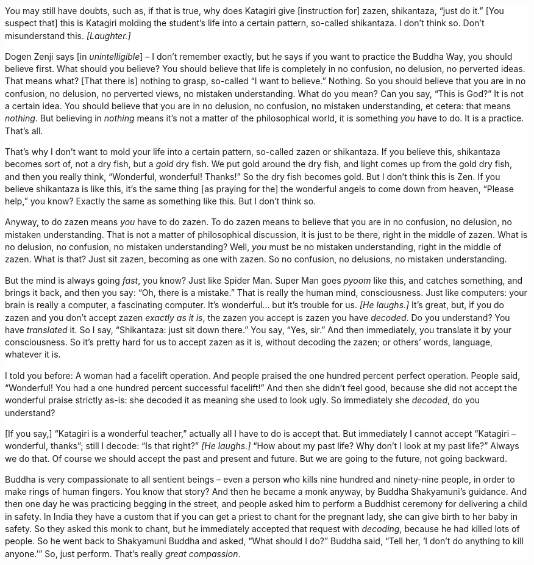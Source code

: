 You may still have doubts, such as, if that is true, why does Katagiri give [instruction for] zazen, shikantaza, “just do it.” [You suspect that] this is Katagiri molding the student’s life into a certain pattern, so-called shikantaza. I don’t think so. Don’t misunderstand this. *[Laughter.]* 

Dogen Zenji says [in *unintelligible*] – I don’t remember exactly, but he says if you want to practice the Buddha Way, you should believe first. What should you believe? You should believe that life is completely in no confusion, no delusion, no perverted ideas. That means what? [That there is] nothing to grasp, so-called “I want to believe.” Nothing. So you should believe that you are in no confusion, no delusion, no perverted views, no mistaken understanding. What do you mean? Can you say, “This is God?” It is not a certain idea. You should believe that you are in no delusion, no confusion, no mistaken understanding, et cetera: that means *nothing*. But believing in *nothing* means it’s not a matter of the philosophical world, it is something *you* have to do. It is a practice. That’s all. 

That’s why I don’t want to mold your life into a certain pattern, so-called zazen or shikantaza. If you believe this, shikantaza becomes sort of, not a dry fish, but a *gold* dry fish. We put gold around the dry fish, and light comes up from the gold dry fish, and then you really think, “Wonderful, wonderful! Thanks!” So the dry fish becomes gold. But I don’t think this is Zen. If you believe shikantaza is like this, it’s the same thing [as praying for the] the wonderful angels to come down from heaven, “Please help,” you know? Exactly the same as something like this. But I don’t think so. 

Anyway, to do zazen means *you* have to do zazen. To do zazen means to believe that you are in no confusion, no delusion, no mistaken understanding. That is not a matter of philosophical discussion, it is just to be there, right in the middle of zazen. What is no delusion, no confusion, no mistaken understanding? Well, *you* must be no mistaken understanding, right in the middle of zazen. What is that? Just sit zazen, becoming as one with zazen. So no confusion, no delusions, no mistaken understanding. 

But the mind is always going *fast*, you know? Just like Spider Man. Super Man goes *pyoom* like this, and catches something, and brings it back, and then you say: “Oh, there is a mistake.” That is really the human mind, consciousness. Just like computers: your brain is really a computer, a fascinating computer. It’s wonderful... but it’s trouble for us. *[He laughs.]* It’s great, but, if you do zazen and you don’t accept zazen *exactly as it is*, the zazen you accept is zazen you have *decoded*. Do you understand? You have *translated* it. So I say, “Shikantaza: just sit down there.” You say, “Yes, sir.” And then immediately, you translate it by your consciousness. So it’s pretty hard for us to accept zazen as it is, without decoding the zazen; or others’ words, language, whatever it is.

I told you before: A woman had a facelift operation. And people praised the one hundred percent perfect operation. People said, “Wonderful! You had a one hundred percent successful facelift!” And then she didn’t feel good, because she did not accept the wonderful praise strictly as-is: she decoded it as meaning she used to look ugly. So immediately she *decoded*, do you understand? 

[If you say,] “Katagiri is a wonderful teacher,” actually all I have to do is accept that. But immediately I cannot accept “Katagiri – wonderful, thanks”; still I decode: “Is that right?” *[He laughs.]* “How about my past life? Why don’t I look at my past life?” Always we do that. Of course we should accept the past and present and future. But we are going to the future, not going backward. 

Buddha is very compassionate to all sentient beings – even a person who kills nine hundred and ninety-nine people, in order to make rings of human fingers. You know that story? And then he became a monk anyway, by Buddha Shakyamuni’s guidance. And then one day he was practicing begging in the street, and people asked him to perform a Buddhist ceremony for delivering a child in safety. In India they have a custom that if you can get a priest to chant for the pregnant lady, she can give birth to her baby in safety. So they asked this monk to chant, but he immediately accepted that request with *decoding*, because he had killed lots of people. So he went back to Shakyamuni Buddha and asked, “What should I do?” Buddha said, “Tell her, ‘I don’t do anything to kill anyone.’” So, just perform. That’s really *great compassion*. 
